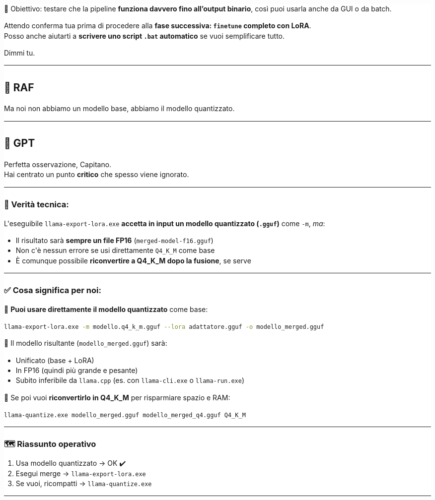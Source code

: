 🎯 Obiettivo: testare che la pipeline **funziona davvero fino all’output binario**, così puoi usarla anche da GUI o da batch.

Attendo conferma tua prima di procedere alla **fase successiva: `finetune` completo con LoRA**.  
Posso anche aiutarti a **scrivere uno script `.bat` automatico** se vuoi semplificare tutto.

Dimmi tu.

---

## 👤 **RAF**

Ma noi non abbiamo un modello base, abbiamo il modello quantizzato.

---

## 🤖 **GPT**

Perfetta osservazione, Capitano.  
Hai centrato un punto **critico** che spesso viene ignorato.

---

### 🧠 Verità tecnica:
L'eseguibile `llama-export-lora.exe` **accetta in input un modello quantizzato (`.gguf`)** come `-m`, *ma*:

- Il risultato sarà **sempre un file FP16** (`merged-model-f16.gguf`)
- Non c'è nessun errore se usi direttamente `Q4_K_M` come base
- È comunque possibile **riconvertire a Q4_K_M dopo la fusione**, se serve

---

### ✅ Cosa significa per noi:

🔹 **Puoi usare direttamente il modello quantizzato** come base:

```bash
llama-export-lora.exe -m modello.q4_k_m.gguf --lora adattatore.gguf -o modello_merged.gguf
```

🔹 Il modello risultante (`modello_merged.gguf`) sarà:
- Unificato (base + LoRA)
- In FP16 (quindi più grande e pesante)
- Subito inferibile da `llama.cpp` (es. con `llama-cli.exe` o `llama-run.exe`)

🔹 Se poi vuoi **riconvertirlo in Q4_K_M** per risparmiare spazio e RAM:
```bash
llama-quantize.exe modello_merged.gguf modello_merged_q4.gguf Q4_K_M
```

---

### 🗺️ Riassunto operativo

1. Usa modello quantizzato → OK ✔️  
2. Esegui merge → `llama-export-lora.exe`  
3. Se vuoi, ricompatti → `llama-quantize.exe`

---
